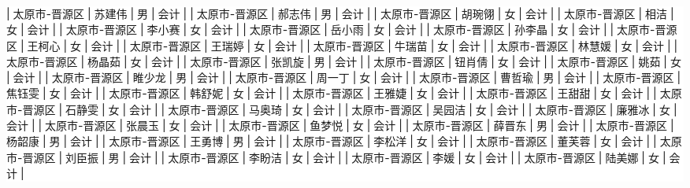 | 太原市-晋源区 | 苏建伟 | 男 | 会计 |
| 太原市-晋源区 | 郝志伟 | 男 | 会计 |
| 太原市-晋源区 | 胡琬翎 | 女 | 会计 |
| 太原市-晋源区 | 相洁 | 女 | 会计 |
| 太原市-晋源区 | 李小赛 | 女 | 会计 |
| 太原市-晋源区 | 岳小雨 | 女 | 会计 |
| 太原市-晋源区 | 孙李晶 | 女 | 会计 |
| 太原市-晋源区 | 王柯心 | 女 | 会计 |
| 太原市-晋源区 | 王瑞婷 | 女 | 会计 |
| 太原市-晋源区 | 牛瑞苗 | 女 | 会计 |
| 太原市-晋源区 | 林慧媛 | 女 | 会计 |
| 太原市-晋源区 | 杨晶茹 | 女 | 会计 |
| 太原市-晋源区 | 张凯旋 | 男 | 会计 |
| 太原市-晋源区 | 钮肖倩 | 女 | 会计 |
| 太原市-晋源区 | 姚茹 | 女 | 会计 |
| 太原市-晋源区 | 睢少龙 | 男 | 会计 |
| 太原市-晋源区 | 周一丁 | 女 | 会计 |
| 太原市-晋源区 | 曹哲瑜 | 男 | 会计 |
| 太原市-晋源区 | 焦钰雯 | 女 | 会计 |
| 太原市-晋源区 | 韩舒妮 | 女 | 会计 |
| 太原市-晋源区 | 王雅婕 | 女 | 会计 |
| 太原市-晋源区 | 王甜甜 | 女 | 会计 |
| 太原市-晋源区 | 石静雯 | 女 | 会计 |
| 太原市-晋源区 | 马奥琦 | 女 | 会计 |
| 太原市-晋源区 | 吴园洁 | 女 | 会计 |
| 太原市-晋源区 | 廉雅冰 | 女 | 会计 |
| 太原市-晋源区 | 张晨玉 | 女 | 会计 |
| 太原市-晋源区 | 鱼梦悦 | 女 | 会计 |
| 太原市-晋源区 | 薛晋东 | 男 | 会计 |
| 太原市-晋源区 | 杨韶康 | 男 | 会计 |
| 太原市-晋源区 | 王勇博 | 男 | 会计 |
| 太原市-晋源区 | 李松洋 | 女 | 会计 |
| 太原市-晋源区 | 董芙蓉 | 女 | 会计 |
| 太原市-晋源区 | 刘臣振 | 男 | 会计 |
| 太原市-晋源区 | 李盼洁 | 女 | 会计 |
| 太原市-晋源区 | 李媛 | 女 | 会计 |
| 太原市-晋源区 | 陆美娜 | 女 | 会计 |